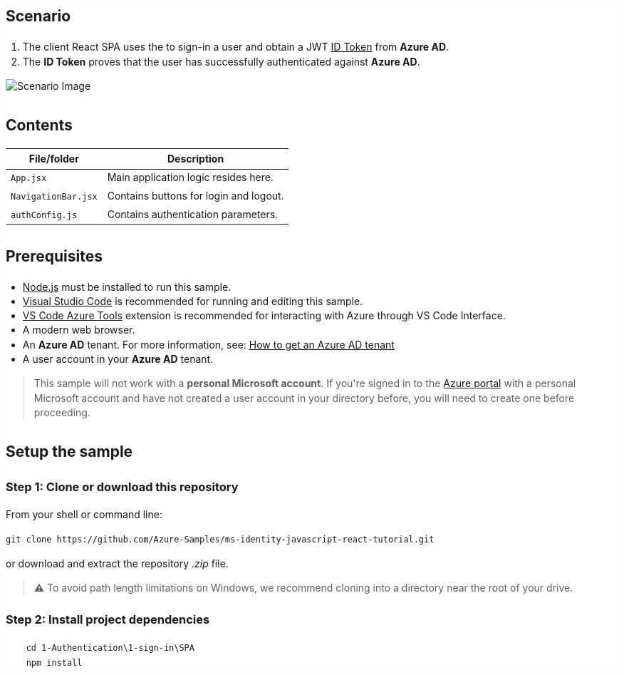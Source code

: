 ## Scenario

1. The client React SPA uses the  to sign-in a user and obtain a JWT [ID Token](https://aka.ms/id-tokens) from **Azure AD**.
1. The **ID Token** proves that the user has successfully authenticated against **Azure AD**.

![Scenario Image](./ReadmeFiles/topology.png)

## Contents

| File/folder                | Description                                      |
|----------------------------|--------------------------------------------------|
| `App.jsx`                  | Main application logic resides here.             |
| `NavigationBar.jsx`        | Contains buttons for login and logout.           |
| `authConfig.js`            | Contains authentication parameters.              |

## Prerequisites

* [Node.js](https://nodejs.org/en/download/) must be installed to run this sample.
* [Visual Studio Code](https://code.visualstudio.com/download) is recommended for running and editing this sample.
* [VS Code Azure Tools](https://marketplace.visualstudio.com/items?itemName=ms-vscode.vscode-node-azure-pack) extension is recommended for interacting with Azure through VS Code Interface.
* A modern web browser.
* An **Azure AD** tenant. For more information, see: [How to get an Azure AD tenant](https://docs.microsoft.com/azure/active-directory/develop/test-setup-environment#get-a-test-tenant)
* A user account in your **Azure AD** tenant.

>This sample will not work with a **personal Microsoft account**. If you're signed in to the [Azure portal](https://portal.azure.com) with a personal Microsoft account and have not created a user account in your directory before, you will need to create one before proceeding.

## Setup the sample

### Step 1: Clone or download this repository

From your shell or command line:

```console
git clone https://github.com/Azure-Samples/ms-identity-javascript-react-tutorial.git
```

or download and extract the repository *.zip* file.

> :warning: To avoid path length limitations on Windows, we recommend cloning into a directory near the root of your drive.

### Step 2: Install project dependencies

```console
    cd 1-Authentication\1-sign-in\SPA
    npm install
```
